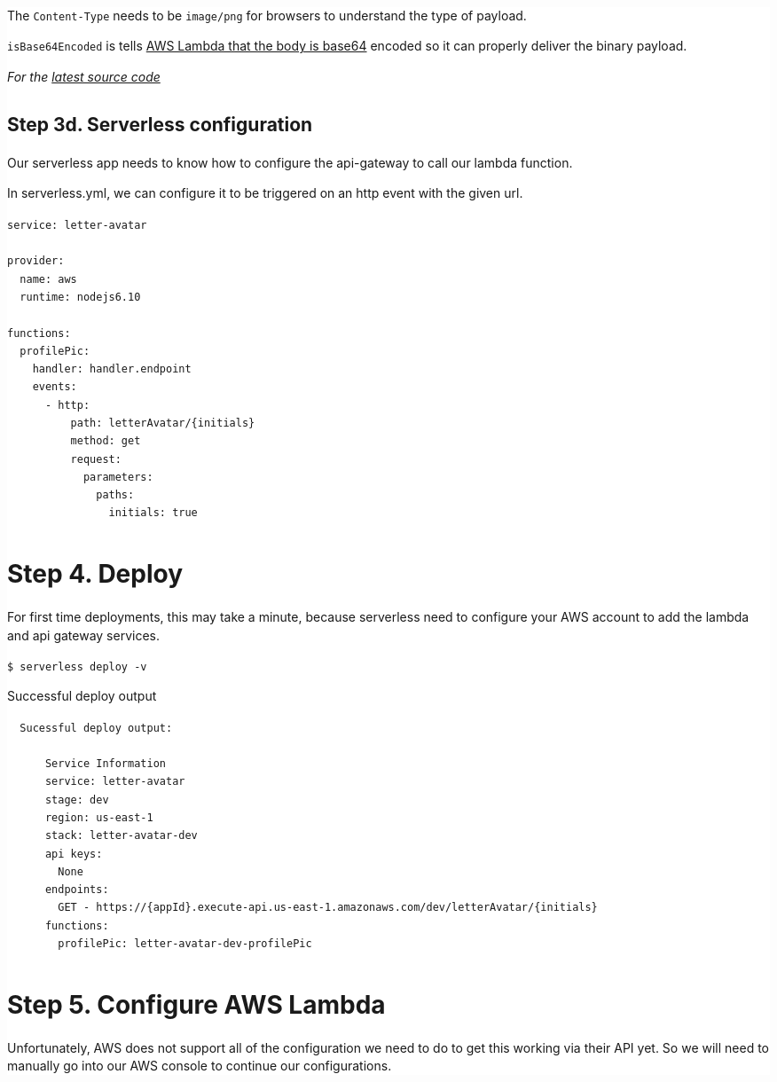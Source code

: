 The `Content-Type` needs to be `image/png` for browsers to understand the type of payload.

`isBase64Encoded` is tells [AWS Lambda that the body is base64](https://docs.aws.amazon.com/apigateway/latest/developerguide/api-gateway-set-up-simple-proxy.html) encoded so it can properly deliver the binary payload.

_For the [latest source code](https://github.com/kevincolemaninc/letter-avatar-serverless)_

## Step 3d. Serverless configuration
Our serverless app needs to know how to configure the api-gateway to call our lambda function.

In serverless.yml, we can configure it to be triggered on an http event with the given url.

```
service: letter-avatar

provider:
  name: aws
  runtime: nodejs6.10

functions:
  profilePic:
    handler: handler.endpoint
    events:
      - http:
          path: letterAvatar/{initials}
          method: get
          request:
            parameters:
              paths:
                initials: true
```

# Step 4. Deploy
For first time deployments, this may take a minute, because serverless need to configure your AWS account to add the lambda and api gateway services.

`$ serverless deploy -v`

Successful deploy output

```
  Sucessful deploy output:

      Service Information
      service: letter-avatar
      stage: dev
      region: us-east-1
      stack: letter-avatar-dev
      api keys:
        None
      endpoints:
        GET - https://{appId}.execute-api.us-east-1.amazonaws.com/dev/letterAvatar/{initials}
      functions:
        profilePic: letter-avatar-dev-profilePic
```
# Step 5. Configure AWS Lambda
Unfortunately, AWS does not support all of the configuration we need to do to get this working via their API yet.  So we will need to manually go into our AWS console to continue our configurations.

